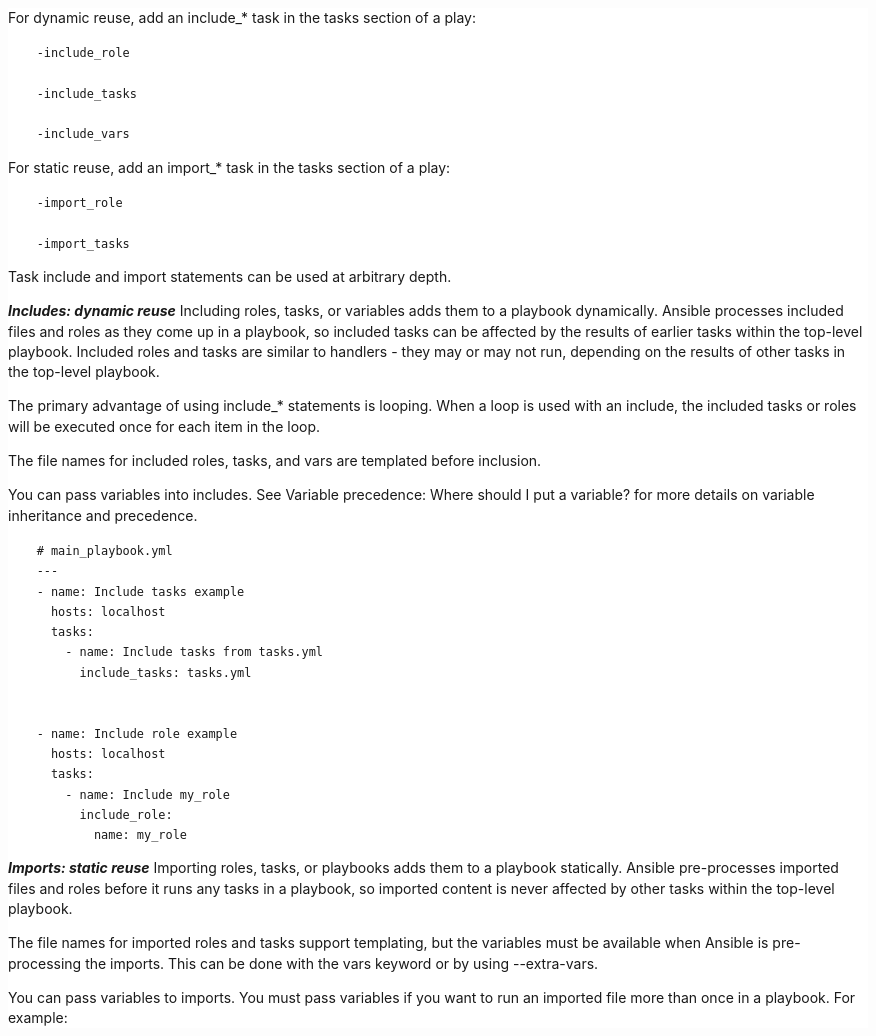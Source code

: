 For dynamic reuse, add an include_* task in the tasks section of a play:

        -include_role
        
        -include_tasks
        
        -include_vars

For static reuse, add an import_* task in the tasks section of a play:

        -import_role
        
        -import_tasks

Task include and import statements can be used at arbitrary depth.

***Includes: dynamic reuse***
Including roles, tasks, or variables adds them to a playbook dynamically. 
Ansible processes included files and roles as they come up in a playbook, so included tasks can be affected by the results of earlier tasks within the top-level playbook. 
Included roles and tasks are similar to handlers - they may or may not run, depending on the results of other tasks in the top-level playbook.

The primary advantage of using include_* statements is looping. When a loop is used with an include, the included tasks or roles will be executed once for each item in the loop.

The file names for included roles, tasks, and vars are templated before inclusion.

You can pass variables into includes. See Variable precedence: Where should I put a variable? for more details on variable inheritance and precedence.

        # main_playbook.yml
        ---
        - name: Include tasks example
          hosts: localhost
          tasks:
            - name: Include tasks from tasks.yml
              include_tasks: tasks.yml

                
        - name: Include role example
          hosts: localhost
          tasks:
            - name: Include my_role
              include_role:
                name: my_role   

***Imports: static reuse***
Importing roles, tasks, or playbooks adds them to a playbook statically. Ansible pre-processes imported files and roles before it runs any tasks in a playbook, 
so imported content is never affected by other tasks within the top-level playbook.

The file names for imported roles and tasks support templating, but the variables must be available when Ansible is pre-processing the imports. This can be done with the vars keyword or by using --extra-vars.

You can pass variables to imports. You must pass variables if you want to run an imported file more than once in a playbook. For example:
